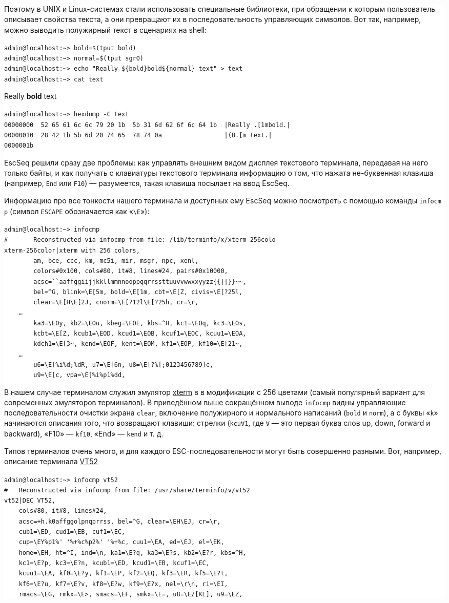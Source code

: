 Поэтому в UNIX и Linux-системах стали использовать специальные библиотеки, при обращении к которым пользователь описывает свойства текста, а они превращают их в последовательность управляющих символов. Вот так, например, можно выводить полужирный текст в сценариях на shell:
```console
admin@localhost:~> bold=$(tput bold)
admin@localhost:~> normal=$(tput sgr0)
admin@localhost:~> echo "Really ${bold}bold${normal} text" > text
admin@localhost:~> cat text 
```
Really **bold** text
```console
admin@localhost:~> hexdump -C text 
00000000  52 65 61 6c 6c 79 20 1b  5b 31 6d 62 6f 6c 64 1b  |Really .[1mbold.|
00000010  28 42 1b 5b 6d 20 74 65  78 74 0a                 |(B.[m text.|
0000001b
```

EscSeq решили сразу две проблемы: как управлять внешним видом дисплея текстового терминала, передавая на него только байты, и как получать с клавиатуры текстового терминала информацию о том, что нажата не-буквенная клавиша (например, `End` или `F10`) — разумеется, такая клавиша посылает на ввод EscSeq.

Информацию про все тонкости нашего терминала и доступных ему EscSeq можно посмотреть с помощью команды `infocmp` (символ `ESCAPE` обозначается как «`\E`»):
```console
admin@localhost:~> infocmp
#       Reconstructed via infocmp from file: /lib/terminfo/x/xterm-256colo
xterm-256color|xterm with 256 colors,
        am, bce, ccc, km, mc5i, mir, msgr, npc, xenl,
        colors#0x100, cols#80, it#8, lines#24, pairs#0x10000,
        acsc=``aaffggiijjkkllmmnnooppqqrrssttuuvvwwxxyyzz{{||}}~~,
        bel=^G, blink=\E[5m, bold=\E[1m, cbt=\E[Z, civis=\E[?25l,
        clear=\E[H\E[2J, cnorm=\E[?12l\E[?25h, cr=\r,
	…
        ka3=\EOy, kb2=\EOu, kbeg=\EOE, kbs=^H, kc1=\EOq, kc3=\EOs,
        kcbt=\E[Z, kcub1=\EOD, kcud1=\EOB, kcuf1=\EOC, kcuu1=\EOA,
        kdch1=\E[3~, kend=\EOF, kent=\EOM, kf1=\EOP, kf10=\E[21~,
	…
        u6=\E[%i%d;%dR, u7=\E[6n, u8=\E[?%[;0123456789]c,
        u9=\E[c, vpa=\E[%i%p1%dd,
```
В нашем случае терминалом служил эмулятор [xterm](https://ru.wikipedia.org/wiki/Xterm) в в модификации с 256 цветами (самый популярный вариант для современных эмуляторов терминалов). В приведённом выше сокращённом выводе `infocmp` видны управляющие последовательности очистки экрана `clear`, включение полужирного и нормального написаний (`bold` и `norm`), а с буквы «`k`» начинаются описания того, что возвращают клавиши: стрелки (`kcu∀1`, где `∀` — это первая буква слов up, down, forward и backward), «F10» — `kf10`, «End» — `kend` и т. д.

Типов терминалов очень много, и для каждого ESC-последовательности могут быть совершенно разными. Вот, например, описание терминала [VT52](https://ru.wikipedia.org/wiki/VT52)
```console
admin@localhost:~> infocmp vt52
#   Reconstructed via infocmp from file: /usr/share/terminfo/v/vt52
vt52|DEC VT52,
    cols#80, it#8, lines#24,
    acsc=+h.k0affggolpnqprrss, bel=^G, clear=\EH\EJ, cr=\r,
    cub1=\ED, cud1=\EB, cuf1=\EC,
    cup=\EY%p1%' '%+%c%p2%' '%+%c, cuu1=\EA, ed=\EJ, el=\EK,
    home=\EH, ht=^I, ind=\n, ka1=\E?q, ka3=\E?s, kb2=\E?r, kbs=^H,
    kc1=\E?p, kc3=\E?n, kcub1=\ED, kcud1=\EB, kcuf1=\EC,
    kcuu1=\EA, kf0=\E?y, kf1=\EP, kf2=\EQ, kf3=\ER, kf5=\E?t,
    kf6=\E?u, kf7=\E?v, kf8=\E?w, kf9=\E?x, nel=\r\n, ri=\EI,
    rmacs=\EG, rmkx=\E>, smacs=\EF, smkx=\E=, u8=\E/[KL], u9=\EZ,

```
